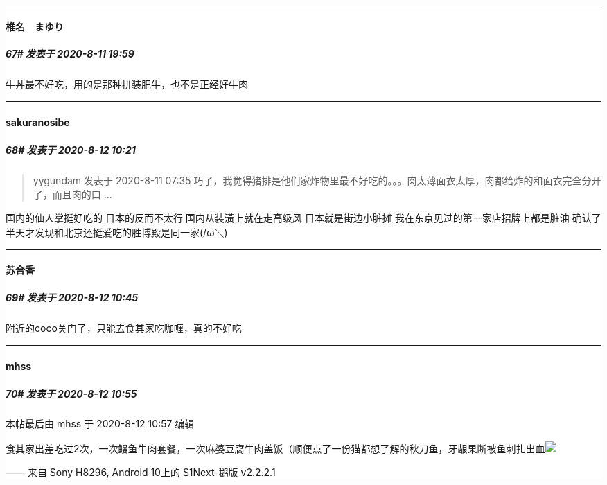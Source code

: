 





-----

####  椎名　まゆり  
##### 67#       发表于 2020-8-11 19:59




牛丼最不好吃，用的是那种拼装肥牛，也不是正经好牛肉







-----

####  sakuranosibe  
##### 68#       发表于 2020-8-12 10:21



<blockquote>yygundam 发表于 2020-8-11 07:35
巧了，我觉得猪排是他们家炸物里最不好吃的。。。肉太薄面衣太厚，肉都给炸的和面衣完全分开了，而且肉的口 ...</blockquote>
国内的仙人掌挺好吃的 日本的反而不太行 国内从装潢上就在走高级风 日本就是街边小脏摊 我在东京见过的第一家店招牌上都是脏油 确认了半天才发现和北京还挺爱吃的胜博殿是同一家(/ω＼)







-----

####  苏合香  
##### 69#       发表于 2020-8-12 10:45




附近的coco关门了，只能去食其家吃咖喱，真的不好吃







-----

####  mhss  
##### 70#       发表于 2020-8-12 10:55



 本帖最后由 mhss 于 2020-8-12 10:57 编辑 

食其家出差吃过2次，一次鳗鱼牛肉套餐，一次麻婆豆腐牛肉盖饭（顺便点了一份猫都想了解的秋刀鱼，牙龈果断被鱼刺扎出血<img src="https://static.saraba1st.com/image/smiley/face2017/001.png" referrerpolicy="no-referrer">

—— 来自 Sony H8296, Android 10上的 [S1Next-鹅版](https://github.com/ykrank/S1-Next/releases) v2.2.2.1
